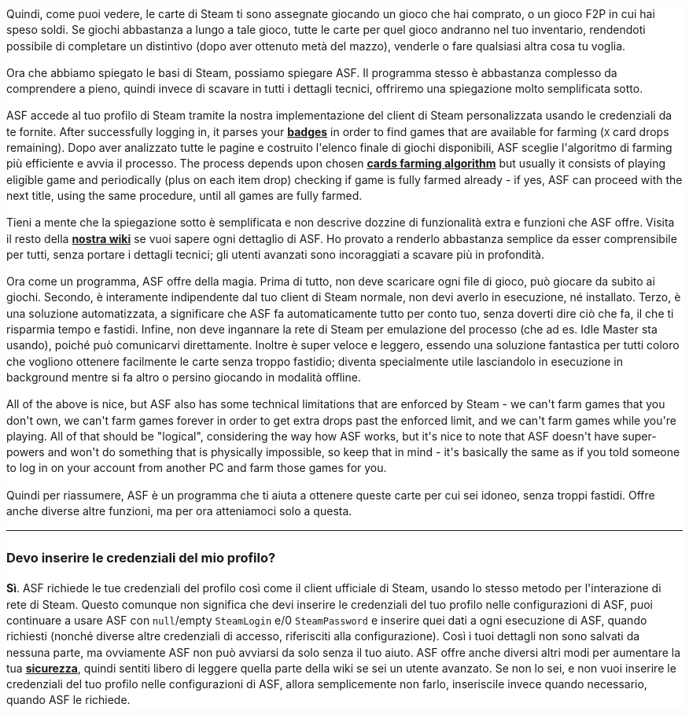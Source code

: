 Quindi, come puoi vedere, le carte di Steam ti sono assegnate giocando un gioco che hai comprato, o un gioco F2P in cui hai speso soldi. Se giochi abbastanza a lungo a tale gioco, tutte le carte per quel gioco andranno nel tuo inventario, rendendoti possibile di completare un distintivo (dopo aver ottenuto metà del mazzo), venderle o fare qualsiasi altra cosa tu voglia.

Ora che abbiamo spiegato le basi di Steam, possiamo spiegare ASF. Il programma stesso è abbastanza complesso da comprendere a pieno, quindi invece di scavare in tutti i dettagli tecnici, offriremo una spiegazione molto semplificata sotto.

ASF accede al tuo profilo di Steam tramite la nostra implementazione del client di Steam personalizzata usando le credenziali da te fornite. After successfully logging in, it parses your **[badges](https://steamcommunity.com/my/badges)** in order to find games that are available for farming (`X` card drops remaining). Dopo aver analizzato tutte le pagine e costruito l'elenco finale di giochi disponibili, ASF sceglie l'algoritmo di farming più efficiente e avvia il processo. The process depends upon chosen **[cards farming algorithm](https://github.com/JustArchiNET/ArchiSteamFarm/wiki/Performance)** but usually it consists of playing eligible game and periodically (plus on each item drop) checking if game is fully farmed already - if yes, ASF can proceed with the next title, using the same procedure, until all games are fully farmed.

Tieni a mente che la spiegazione sotto è semplificata e non descrive dozzine di funzionalità extra e funzioni che ASF offre. Visita il resto della **[nostra wiki](https://github.com/JustArchiNET/ArchiSteamFarm/wiki)** se vuoi sapere ogni dettaglio di ASF. Ho provato a renderlo abbastanza semplice da esser comprensibile per tutti, senza portare i dettagli tecnici; gli utenti avanzati sono incoraggiati a scavare più in profondità.

Ora come un programma, ASF offre della magia. Prima di tutto, non deve scaricare ogni file di gioco, può giocare da subito ai giochi. Secondo, è interamente indipendente dal tuo client di Steam normale, non devi averlo in esecuzione, né installato. Terzo, è una soluzione automatizzata, a significare che ASF fa automaticamente tutto per conto tuo, senza doverti dire ciò che fa, il che ti risparmia tempo e fastidi. Infine, non deve ingannare la rete di Steam per emulazione del processo (che ad es. Idle Master sta usando), poiché può comunicarvi direttamente. Inoltre è super veloce e leggero, essendo una soluzione fantastica per tutti coloro che vogliono ottenere facilmente le carte senza troppo fastidio; diventa specialmente utile lasciandolo in esecuzione in background mentre si fa altro o persino giocando in modalità offline.

All of the above is nice, but ASF also has some technical limitations that are enforced by Steam - we can't farm games that you don't own, we can't farm games forever in order to get extra drops past the enforced limit, and we can't farm games while you're playing. All of that should be "logical", considering the way how ASF works, but it's nice to note that ASF doesn't have super-powers and won't do something that is physically impossible, so keep that in mind - it's basically the same as if you told someone to log in on your account from another PC and farm those games for you.

Quindi per riassumere, ASF è un programma che ti aiuta a ottenere queste carte per cui sei idoneo, senza troppi fastidi. Offre anche diverse altre funzioni, ma per ora atteniamoci solo a questa.

---

### Devo inserire le credenziali del mio profilo?

**Sì**. ASF richiede le tue credenziali del profilo così come il client ufficiale di Steam, usando lo stesso metodo per l'interazione di rete di Steam. Questo comunque non significa che devi inserire le credenziali del tuo profilo nelle configurazioni di ASF, puoi continuare a usare ASF con `null`/empty `SteamLogin` e/0 `SteamPassword` e inserire quei dati a ogni esecuzione di ASF, quando richiesti (nonché diverse altre credenziali di accesso, riferisciti alla configurazione). Così i tuoi dettagli non sono salvati da nessuna parte, ma ovviamente ASF non può avviarsi da solo senza il tuo aiuto. ASF offre anche diversi altri modi per aumentare la tua **[sicurezza](https://github.com/JustArchiNET/ArchiSteamFarm/wiki/Security)**, quindi sentiti libero di leggere quella parte della wiki se sei un utente avanzato. Se non lo sei, e non vuoi inserire le credenziali del tuo profilo nelle configurazioni di ASF, allora semplicemente non farlo, inseriscile invece quando necessario, quando ASF le richiede.
